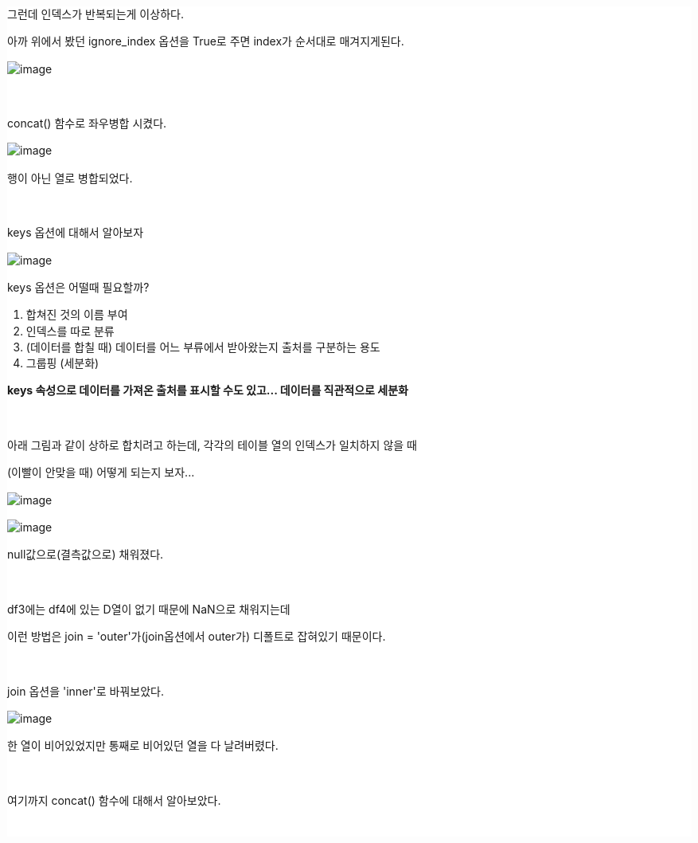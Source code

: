 그런데 인덱스가 반복되는게 이상하다. 

아까 위에서 봤던 ignore_index 옵션을 True로 주면 index가 순서대로 매겨지게된다.

![image](https://user-images.githubusercontent.com/78403443/118100771-cc4d6500-b411-11eb-9fad-89ad205d63ed.png)

<br/>

concat() 함수로 좌우병합 시켰다.

![image](https://user-images.githubusercontent.com/78403443/118100818-d96a5400-b411-11eb-9dd5-5bbc9e17919e.png)

행이 아닌 열로 병합되었다.

<br/>

keys 옵션에 대해서 알아보자

![image](https://user-images.githubusercontent.com/78403443/118100869-ec7d2400-b411-11eb-9689-7b6bc6d2a04e.png)

keys 옵션은 어떨때 필요할까? 

1. 합쳐진 것의 이름 부여
2. 인덱스를 따로 분류
3. (데이터를 합칠 때) 데이터를 어느 부류에서 받아왔는지 출처를 구분하는 용도
4. 그룹핑 (세분화)

**keys 속성으로 데이터를 가져온 출처를 표시할 수도 있고... 데이터를 직관적으로 세분화**

<br/>

아래 그림과 같이 상하로 합치려고 하는데, 각각의 테이블 열의 인덱스가 일치하지 않을 때

(이빨이 안맞을 때) 어떻게 되는지 보자...

![image](https://user-images.githubusercontent.com/78403443/118100916-fc950380-b411-11eb-867d-d4bafa0f0a83.png)

![image](https://user-images.githubusercontent.com/78403443/118100940-0454a800-b412-11eb-98b8-bbb56a10a622.png)

null값으로(결측값으로) 채워졌다.

<br/>

df3에는 df4에 있는 D열이 없기 때문에 NaN으로 채워지는데

이런 방법은 join = 'outer'가(join옵션에서 outer가) 디폴트로 잡혀있기 때문이다.

<br/>

join 옵션을 'inner'로 바꿔보았다.

![image](https://user-images.githubusercontent.com/78403443/118101006-159db480-b412-11eb-9be9-2630b4704e72.png)

한 열이 비어있었지만 통째로 비어있던 열을 다 날려버렸다.

<br/>

여기까지 concat() 함수에 대해서 알아보았다.

<br/>
